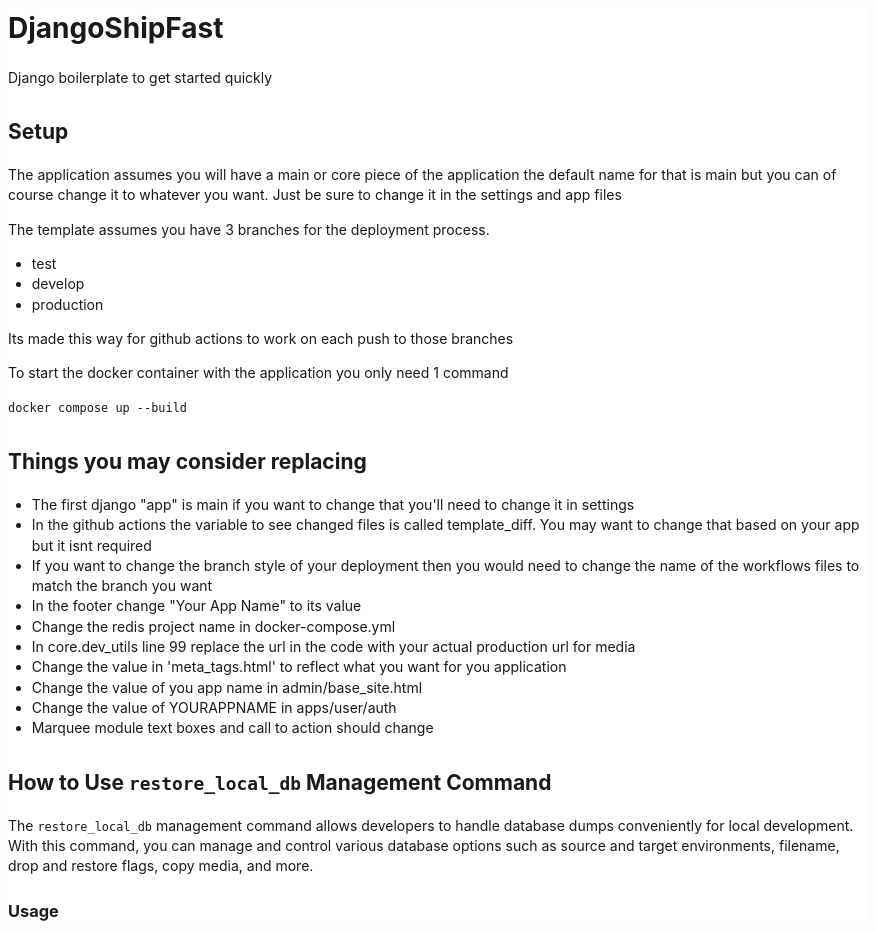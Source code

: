 # DjangoShipFast
Django boilerplate to get started quickly

## Setup
The application assumes you will have a main or core piece of the application
the default name for that is main but you can of course change it to whatever you want. 
Just be sure to change it in the settings and app files 

The template assumes you have 3 branches for the deployment process.
<ul>
<li>test</li>
<li>develop</li>
<li>production</li>
</ul>

Its made this way for github actions to work on each push to those branches

To start the docker container with the application you only need 1 command


```
docker compose up --build
```

## Things you may consider replacing

<ul>
<li>The first django "app" is main if you want to change that you'll need to change it in settings</li>
<li>In the github actions the variable to see changed files is called template_diff. You may want to change that based on your app but it isnt required</li>
<li>If you want to change the branch style of your deployment then you would need to change the name of the workflows files to match the branch you want</li>
<li>In the footer change "Your App Name" to its value</li>
<li>Change the redis project name in docker-compose.yml</li>
<li>In core.dev_utils line 99 replace the url in the code with your actual production url for media</li>
<li>Change the value in 'meta_tags.html' to reflect what you want for you application</li>
<li>Change the value of you app name in admin/base_site.html</li>
<li>Change the value of YOURAPPNAME in apps/user/auth</li>
<li>Marquee module text boxes and call to action should change</li>
</ul>

## How to Use `restore_local_db` Management Command

The `restore_local_db` management command allows developers to handle database dumps conveniently for local development. With this command, you can manage and control various database options such as source and target environments, filename, drop and restore flags, copy media, and more.

### Usage
